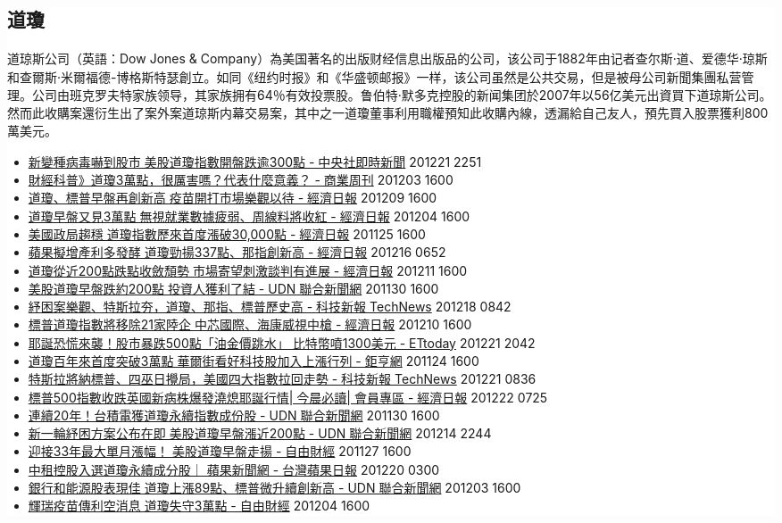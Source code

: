 ## 道瓊

道琼斯公司（英語：Dow Jones & Company）為美国著名的出版财经信息出版品的公司，该公司于1882年由记者查尔斯·道、爱德华·琼斯和查爾斯·米爾福德-博格斯特瑟創立。如同《纽约时报》和《华盛顿邮报》一样，该公司虽然是公共交易，但是被母公司新聞集團私营管理。公司由班克罗夫特家族领导，其家族拥有64％有效投票股。鲁伯特·默多克控股的新闻集团於2007年以56亿美元出資買下道琼斯公司。然而此收購案還衍生出了案外案道琼斯内幕交易案，其中之一道瓊董事利用職權預知此收購內線，透漏給自己友人，預先買入股票獲利800萬美元。
- [新變種病毒嚇到股市 美股道瓊指數開盤跌逾300點 - 中央社即時新聞](https://www.cna.com.tw/news/firstnews/202012215006.aspx "新變種病毒嚇到股市 美股道瓊指數開盤跌逾300點 - 中央社即時新聞") 201221 2251
- [財經科普》道瓊3萬點，很厲害嗎？代表什麼意義？ - 商業周刊](https://www.businessweekly.com.tw/international/blog/3004750 "財經科普》道瓊3萬點，很厲害嗎？代表什麼意義？ - 商業周刊") 201203 1600
- [道瓊、標普早盤再創新高 疫苗開打市場樂觀以待 - 經濟日報](https://money.udn.com/money/story/10511/5080109 "道瓊、標普早盤再創新高 疫苗開打市場樂觀以待 - 經濟日報") 201209 1600
- [道瓊早盤又見3萬點 無視就業數據疲弱、周線料將收紅 - 經濟日報](https://money.udn.com/money/story/5599/5067528 "道瓊早盤又見3萬點 無視就業數據疲弱、周線料將收紅 - 經濟日報") 201204 1600
- [美國政局趨穩 道瓊指數歷來首度漲破30,000點 - 經濟日報](https://money.udn.com/money/story/10511/5041601 "美國政局趨穩 道瓊指數歷來首度漲破30,000點 - 經濟日報") 201125 1600
- [蘋果擬增產利多發酵 道瓊勁揚337點、那指創新高 - 經濟日報](https://money.udn.com/money/story/5599/5096036 "蘋果擬增產利多發酵 道瓊勁揚337點、那指創新高 - 經濟日報") 201216 0652
- [道瓊從近200點跌點收斂頹勢 市場寄望刺激談判有進展 - 經濟日報](https://money.udn.com/money/story/5599/5083814 "道瓊從近200點跌點收斂頹勢 市場寄望刺激談判有進展 - 經濟日報") 201211 1600
- [美股道瓊早盤跌約200點 投資人獲利了結 - UDN 聯合新聞網](https://udn.com/news/story/6811/5055778 "美股道瓊早盤跌約200點 投資人獲利了結 - UDN 聯合新聞網") 201130 1600
- [紓困案樂觀、特斯拉夯，道瓊、那指、標普歷史高 - 科技新報 TechNews](https://technews.tw/2020/12/18/us-stocks-december-17/ "紓困案樂觀、特斯拉夯，道瓊、那指、標普歷史高 - 科技新報 TechNews") 201218 0842
- [標普道瓊指數將移除21家陸企 中芯國際、海康威視中槍 - 經濟日報](https://money.udn.com/money/story/5599/5081885 "標普道瓊指數將移除21家陸企 中芯國際、海康威視中槍 - 經濟日報") 201210 1600
- [耶誕恐慌來襲！股市暴跌500點「油金價跳水」 比特幣噴1300美元 - ETtoday](https://finance.ettoday.net/news/1881347 "耶誕恐慌來襲！股市暴跌500點「油金價跳水」 比特幣噴1300美元 - ETtoday") 201221 2042
- [道瓊百年來首度突破3萬點 華爾街看好科技股加入上漲行列 - 鉅亨網](https://m.cnyes.com/news/id/4545174 "道瓊百年來首度突破3萬點 華爾街看好科技股加入上漲行列 - 鉅亨網") 201124 1600
- [特斯拉將納標普、四巫日攪局，美國四大指數拉回走勢 - 科技新報 TechNews](https://technews.tw/2020/12/21/us-stocks-december-18/ "特斯拉將納標普、四巫日攪局，美國四大指數拉回走勢 - 科技新報 TechNews") 201221 0836
- [標普500指數收跌英國新病株爆發澆熄耶誕行情| 今晨必讀| 會員專區 - 經濟日報](https://money.udn.com/money/story/12926/5111378 "標普500指數收跌英國新病株爆發澆熄耶誕行情| 今晨必讀| 會員專區 - 經濟日報") 201222 0725
- [連續20年！台積電獲道瓊永續指數成份股 - UDN 聯合新聞網](https://udn.com/news/story/7253/5055305 "連續20年！台積電獲道瓊永續指數成份股 - UDN 聯合新聞網") 201130 1600
- [新一輪紓困方案公布在即 美股道瓊早盤漲近200點 - UDN 聯合新聞網](https://udn.com/news/story/6811/5092511 "新一輪紓困方案公布在即 美股道瓊早盤漲近200點 - UDN 聯合新聞網") 201214 2244
- [迎接33年最大單月漲幅！ 美股道瓊早盤走揚 - 自由財經](https://ec.ltn.com.tw/article/breakingnews/3364819 "迎接33年最大單月漲幅！ 美股道瓊早盤走揚 - 自由財經") 201127 1600
- [中租控股入選道瓊永續成分股｜ 蘋果新聞網 - 台灣蘋果日報](https://tw.appledaily.com/finance/20201220/CAZQMPURFZGS7JQOQLQEJCB3FQ/ "中租控股入選道瓊永續成分股｜ 蘋果新聞網 - 台灣蘋果日報") 201220 0300
- [銀行和能源股表現佳 道瓊上漲89點、標普微升續創新高 - UDN 聯合新聞網](https://udn.com/news/story/6811/5062253 "銀行和能源股表現佳 道瓊上漲89點、標普微升續創新高 - UDN 聯合新聞網") 201203 1600
- [輝瑞疫苗傳利空消息 道瓊失守3萬點 - 自由財經](https://ec.ltn.com.tw/article/breakingnews/3371013 "輝瑞疫苗傳利空消息 道瓊失守3萬點 - 自由財經") 201204 1600

